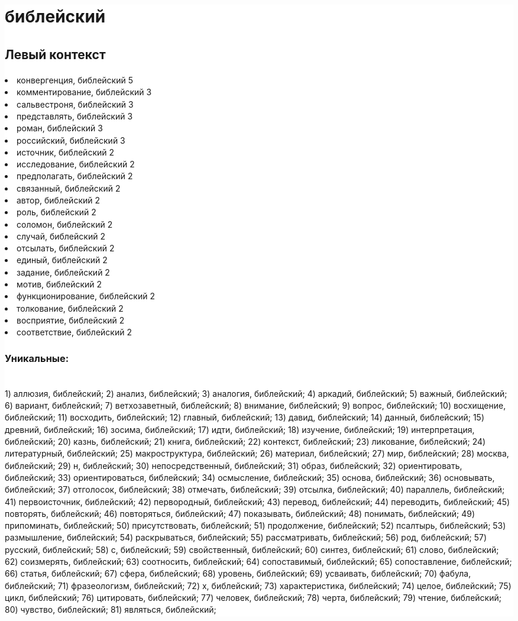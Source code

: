 # библейский
## Левый контекст
<li>конвергенция, библейский 5</li>
<li>комментирование, библейский 3</li>
<li>сальвестроня, библейский 3</li>
<li>представлять, библейский 3</li>
<li>роман, библейский 3</li>
<li>российский, библейский 3</li>
<li>источник, библейский 2</li>
<li>исследование, библейский 2</li>
<li>предполагать, библейский 2</li>
<li>связанный, библейский 2</li>
<li>автор, библейский 2</li>
<li>роль, библейский 2</li>
<li>соломон, библейский 2</li>
<li>случай, библейский 2</li>
<li>отсылать, библейский 2</li>
<li>единый, библейский 2</li>
<li>задание, библейский 2</li>
<li>мотив, библейский 2</li>
<li>функционирование, библейский 2</li>
<li>толкование, библейский 2</li>
<li>восприятие, библейский 2</li>
<li>соответствие, библейский 2</li>

### Уникальные:
<br>1) аллюзия, библейский; 2) анализ, библейский; 3) аналогия, библейский; 4) аркадий, библейский; 5) важный, библейский; 6) вариант, библейский; 7) ветхозаветный, библейский; 8) внимание, библейский; 9) вопрос, библейский; 10) восхищение, библейский; 11) восходить, библейский; 12) главный, библейский; 13) давид, библейский; 14) данный, библейский; 15) древний, библейский; 16) зосима, библейский; 17) идти, библейский; 18) изучение, библейский; 19) интерпретация, библейский; 20) казнь, библейский; 21) книга, библейский; 22) контекст, библейский; 23) ликование, библейский; 24) литературный, библейский; 25) макроструктура, библейский; 26) материал, библейский; 27) мир, библейский; 28) москва, библейский; 29) н, библейский; 30) непосредственный, библейский; 31) образ, библейский; 32) ориентировать, библейский; 33) ориентироваться, библейский; 34) осмысление, библейский; 35) основа, библейский; 36) основывать, библейский; 37) отголосок, библейский; 38) отмечать, библейский; 39) отсылка, библейский; 40) параллель, библейский; 41) первоисточник, библейский; 42) первородный, библейский; 43) перевод, библейский; 44) переводить, библейский; 45) повторять, библейский; 46) повторяться, библейский; 47) показывать, библейский; 48) понимать, библейский; 49) припоминать, библейский; 50) присутствовать, библейский; 51) продолжение, библейский; 52) псалтырь, библейский; 53) размышление, библейский; 54) раскрываться, библейский; 55) рассматривать, библейский; 56) род, библейский; 57) русский, библейский; 58) с, библейский; 59) свойственный, библейский; 60) синтез, библейский; 61) слово, библейский; 62) соизмерять, библейский; 63) соотносить, библейский; 64) сопоставимый, библейский; 65) сопоставление, библейский; 66) статья, библейский; 67) сфера, библейский; 68) уровень, библейский; 69) усваивать, библейский; 70) фабула, библейский; 71) фразеологизм, библейский; 72) х, библейский; 73) характеристика, библейский; 74) целое, библейский; 75) цикл, библейский; 76) цитировать, библейский; 77) человек, библейский; 78) черта, библейский; 79) чтение, библейский; 80) чувство, библейский; 81) являться, библейский; 
